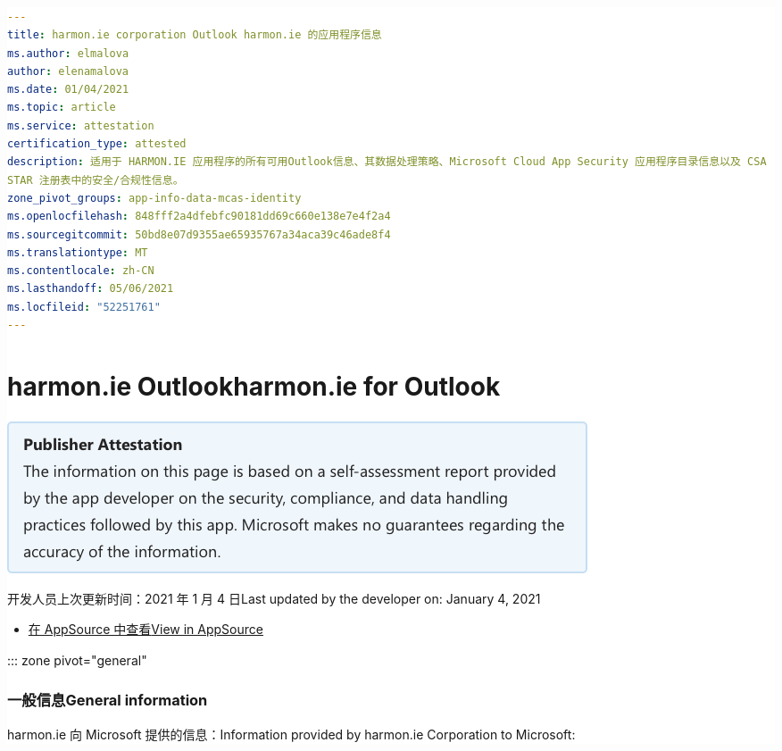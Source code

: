 ```yaml
---
title: harmon.ie corporation Outlook harmon.ie 的应用程序信息
ms.author: elmalova
author: elenamalova
ms.date: 01/04/2021
ms.topic: article
ms.service: attestation
certification_type: attested
description: 适用于 HARMON.IE 应用程序的所有可用Outlook信息、其数据处理策略、Microsoft Cloud App Security 应用程序目录信息以及 CSA STAR 注册表中的安全/合规性信息。
zone_pivot_groups: app-info-data-mcas-identity
ms.openlocfilehash: 848fff2a4dfebfc90181dd69c660e138e7e4f2a4
ms.sourcegitcommit: 50bd8e07d9355ae65935767a34aca39c46ade8f4
ms.translationtype: MT
ms.contentlocale: zh-CN
ms.lasthandoff: 05/06/2021
ms.locfileid: "52251761"
---
```

# <a name="harmonie-for-outlook"></a><span data-ttu-id="7a631-103">harmon.ie Outlook</span><span class="sxs-lookup"><span data-stu-id="7a631-103">harmon.ie for Outlook</span></span>

<p></p>
<img alt="Publisher Attestation: The information on this page is based on a self-assessment report provided by the app developer on the security, compliance, and data handling practices followed by this app. Microsoft makes no guarantees regarding the accuracy of the information." src="../media/attested.png" width="650" />
<p><span data-ttu-id="7a631-104">开发人员上次更新时间：2021 年 1 月 4 日</span><span class="sxs-lookup"><span data-stu-id="7a631-104">Last updated by the developer on: January 4, 2021</span></span></p>

* <span data-ttu-id="7a631-105"><a href="https://appsource.microsoft.com/product/office/WA103004101" target="_blank">在 AppSource 中查看</a></span><span class="sxs-lookup"><span data-stu-id="7a631-105"><a href="https://appsource.microsoft.com/product/office/WA103004101" target="_blank">View in AppSource</a></span></span>

::: zone pivot="general"

### <a name="general-information"></a><span data-ttu-id="7a631-106">一般信息</span><span class="sxs-lookup"><span data-stu-id="7a631-106">General information</span></span>

<span data-ttu-id="7a631-107">harmon.ie 向 Microsoft 提供的信息：</span><span class="sxs-lookup"><span data-stu-id="7a631-107">Information provided by harmon.ie Corporation to Microsoft:</span></span>

